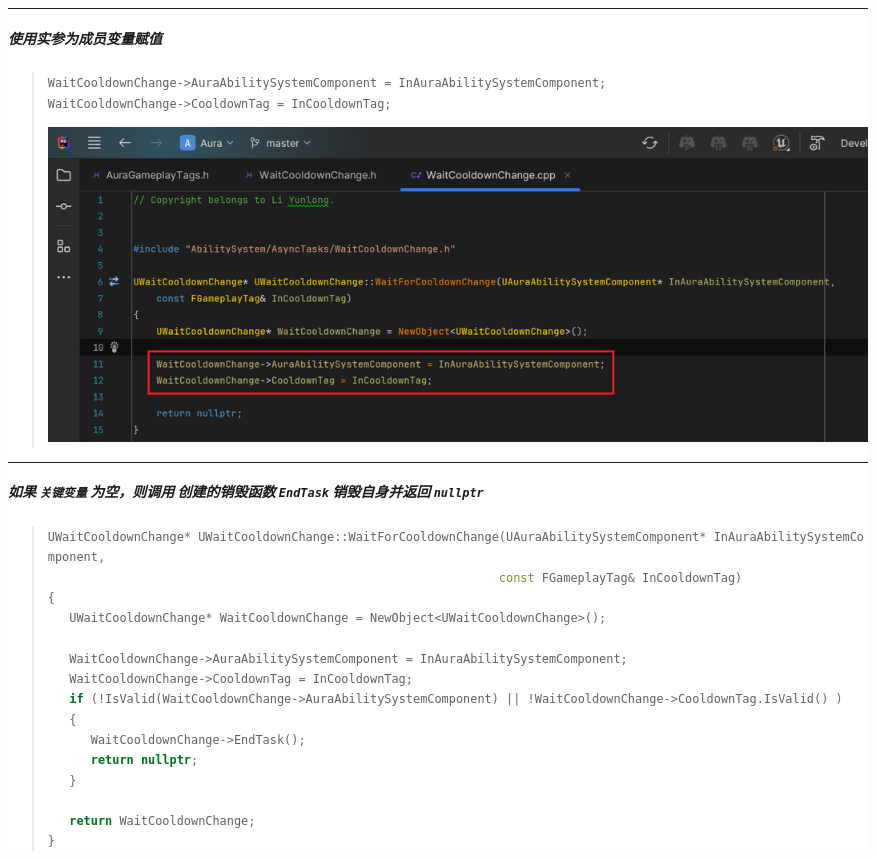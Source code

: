 
------

##### 使用实参为成员变量赋值
>```cpp
>WaitCooldownChange->AuraAbilitySystemComponent = InAuraAbilitySystemComponent;
>WaitCooldownChange->CooldownTag = InCooldownTag;
>```
>
>![这里是图片](./Image/GAS_117/10.png)


------

##### 如果 `关键变量` 为空，则调用 创建的销毁函数 `EndTask` 销毁自身并返回 `nullptr`
>```cpp
>UWaitCooldownChange* UWaitCooldownChange::WaitForCooldownChange(UAuraAbilitySystemComponent* InAuraAbilitySystemComponent,
>                                                                const FGameplayTag& InCooldownTag)
>{
>    UWaitCooldownChange* WaitCooldownChange = NewObject<UWaitCooldownChange>();
>    
>    WaitCooldownChange->AuraAbilitySystemComponent = InAuraAbilitySystemComponent;
>    WaitCooldownChange->CooldownTag = InCooldownTag;
>    if (!IsValid(WaitCooldownChange->AuraAbilitySystemComponent) || !WaitCooldownChange->CooldownTag.IsValid() )
>    {
>       WaitCooldownChange->EndTask();
>       return nullptr;
>    }
>
>    return WaitCooldownChange;
>}
>```
>